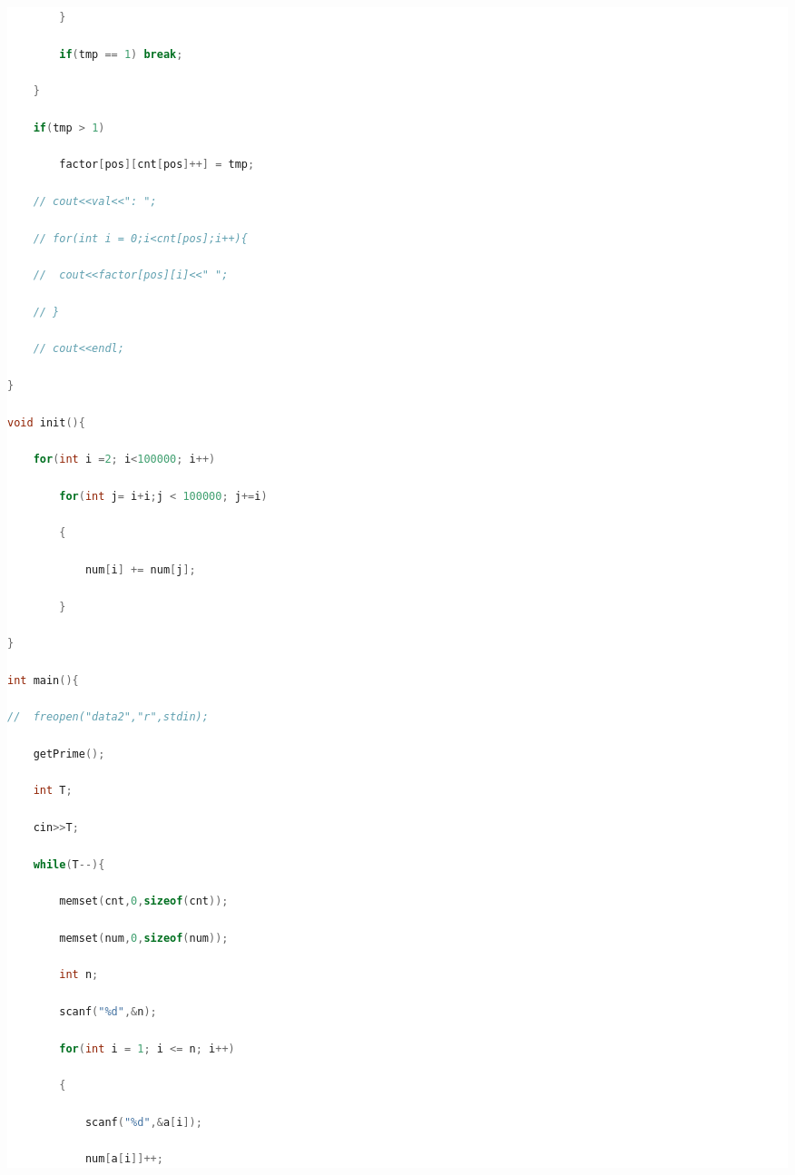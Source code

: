 ```cpp
		}

		if(tmp == 1) break;

	}

	if(tmp > 1)

		factor[pos][cnt[pos]++] = tmp;

	// cout<<val<<": ";

	// for(int i = 0;i<cnt[pos];i++){

	// 	cout<<factor[pos][i]<<" ";

	// }

	// cout<<endl;

}

void init(){

	for(int i =2; i<100000; i++)

		for(int j= i+i;j < 100000; j+=i)

		{

			num[i] += num[j]; 

		}

}

int main(){

//	freopen("data2","r",stdin);

	getPrime();

	int T;

	cin>>T;

	while(T--){

		memset(cnt,0,sizeof(cnt));	

		memset(num,0,sizeof(num));

		int n;

		scanf("%d",&n);

		for(int i = 1; i <= n; i++)

		{

			scanf("%d",&a[i]);

			num[a[i]]++;
```